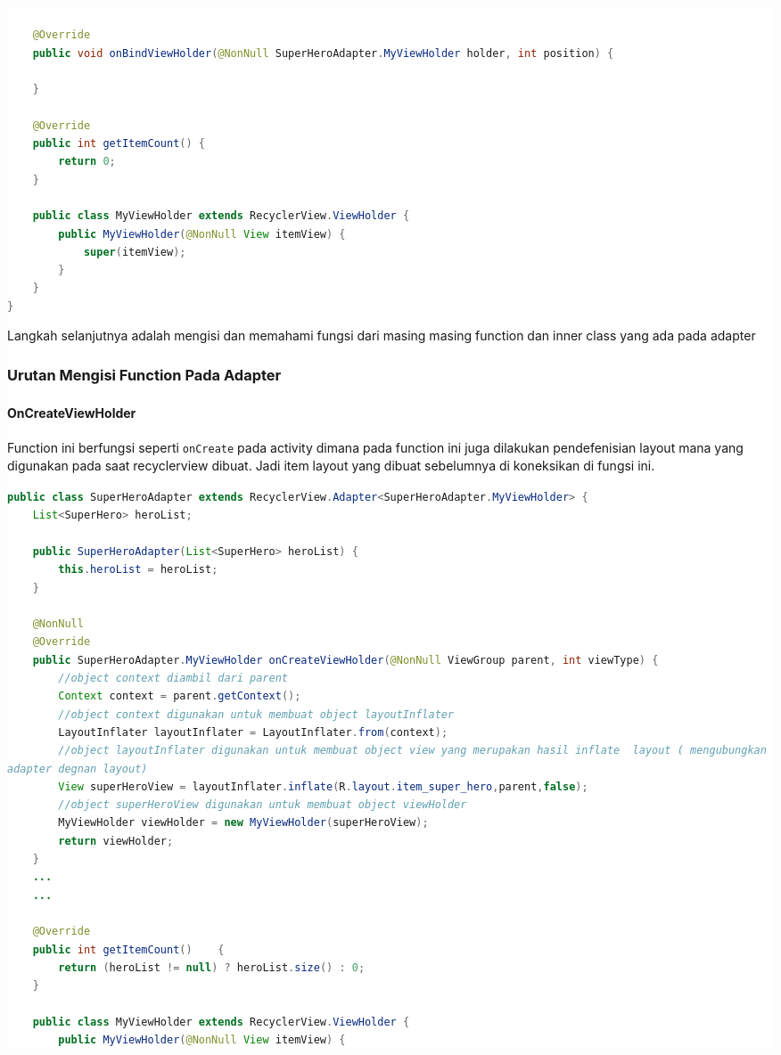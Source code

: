 ```java

    @Override
    public void onBindViewHolder(@NonNull SuperHeroAdapter.MyViewHolder holder, int position) {

    }

    @Override
    public int getItemCount() {
        return 0;
    }

    public class MyViewHolder extends RecyclerView.ViewHolder {
        public MyViewHolder(@NonNull View itemView) {
            super(itemView);
        }
    }
}

```

Langkah selanjutnya adalah mengisi dan memahami fungsi dari masing masing function dan inner class yang ada pada adapter

### Urutan Mengisi Function Pada Adapter

#### OnCreateViewHolder

Function ini berfungsi seperti `onCreate` pada activity dimana pada function ini juga dilakukan pendefenisian layout mana yang digunakan pada saat recyclerview dibuat. Jadi item layout yang dibuat sebelumnya di koneksikan di fungsi ini.

```java
public class SuperHeroAdapter extends RecyclerView.Adapter<SuperHeroAdapter.MyViewHolder> {
    List<SuperHero> heroList;

    public SuperHeroAdapter(List<SuperHero> heroList) {
        this.heroList = heroList;
    }

    @NonNull
    @Override
    public SuperHeroAdapter.MyViewHolder onCreateViewHolder(@NonNull ViewGroup parent, int viewType) {
        //object context diambil dari parent
        Context context = parent.getContext();
        //object context digunakan untuk membuat object layoutInflater
        LayoutInflater layoutInflater = LayoutInflater.from(context);
        //object layoutInflater digunakan untuk membuat object view yang merupakan hasil inflate  layout ( mengubungkan adapter degnan layout)
        View superHeroView = layoutInflater.inflate(R.layout.item_super_hero,parent,false);
        //object superHeroView digunakan untuk membuat object viewHolder
        MyViewHolder viewHolder = new MyViewHolder(superHeroView);
        return viewHolder;
    }
    ...
    ...

    @Override
    public int getItemCount()    {
        return (heroList != null) ? heroList.size() : 0;
    }

    public class MyViewHolder extends RecyclerView.ViewHolder {
        public MyViewHolder(@NonNull View itemView) {
```